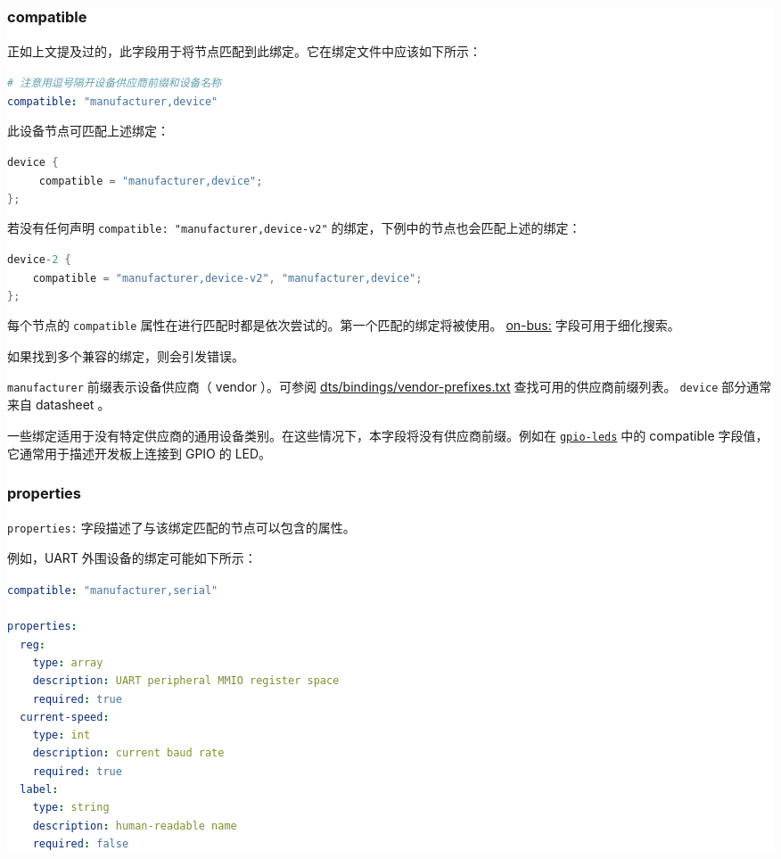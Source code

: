 ### compatible

正如上文提及过的，此字段用于将节点匹配到此绑定。它在绑定文件中应该如下所示：

```yaml
# 注意用逗号隔开设备供应商前缀和设备名称
compatible: "manufacturer,device"
```

此设备节点可匹配上述绑定：

```c
device {
     compatible = "manufacturer,device";
};
```

若没有任何声明 `compatible: "manufacturer,device-v2"` 的绑定，下例中的节点也会匹配上述的绑定：

```c
device-2 {
    compatible = "manufacturer,device-v2", "manufacturer,device";
};
```

每个节点的 `compatible` 属性在进行匹配时都是依次尝试的。第一个匹配的绑定将被使用。 [on-bus:](#on-bus) 字段可用于细化搜索。

如果找到多个兼容的绑定，则会引发错误。

`manufacturer` 前缀表示设备供应商（ vendor ）。可参阅 [dts/bindings/vendor-prefixes.txt](https://cloud.listenai.com/zephyr/zephyr/-/blob/master/dts/bindings/vendor-prefixes.txt) 查找可用的供应商前缀列表。 `device` 部分通常来自 datasheet 。

一些绑定适用于没有特定供应商的通用设备类别。在这些情况下，本字段将没有供应商前缀。例如在 [`gpio-leds`](https://docs.zephyrproject.org/latest/build/dts/api/bindings/gpio/gpio-leds.html#std-dtcompatible-gpio-leds) 中的 compatible 字段值，它通常用于描述开发板上连接到 GPIO 的 LED。

### properties

`properties:` 字段描述了与该绑定匹配的节点可以包含的属性。

例如，UART 外围设备的绑定可能如下所示：

```yaml
compatible: "manufacturer,serial"

properties:
  reg:
    type: array
    description: UART peripheral MMIO register space
    required: true
  current-speed:
    type: int
    description: current baud rate
    required: true
  label:
    type: string
    description: human-readable name
    required: false
```
